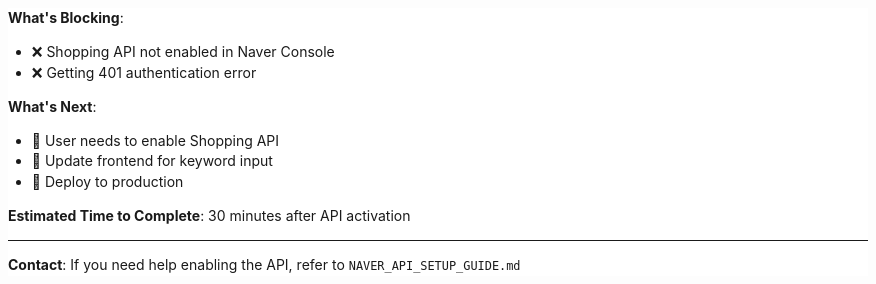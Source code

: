 **What's Blocking**:
- ❌ Shopping API not enabled in Naver Console
- ❌ Getting 401 authentication error

**What's Next**:
- 🔄 User needs to enable Shopping API
- 🔄 Update frontend for keyword input
- 🔄 Deploy to production

**Estimated Time to Complete**: 30 minutes after API activation

---

**Contact**: If you need help enabling the API, refer to `NAVER_API_SETUP_GUIDE.md`
